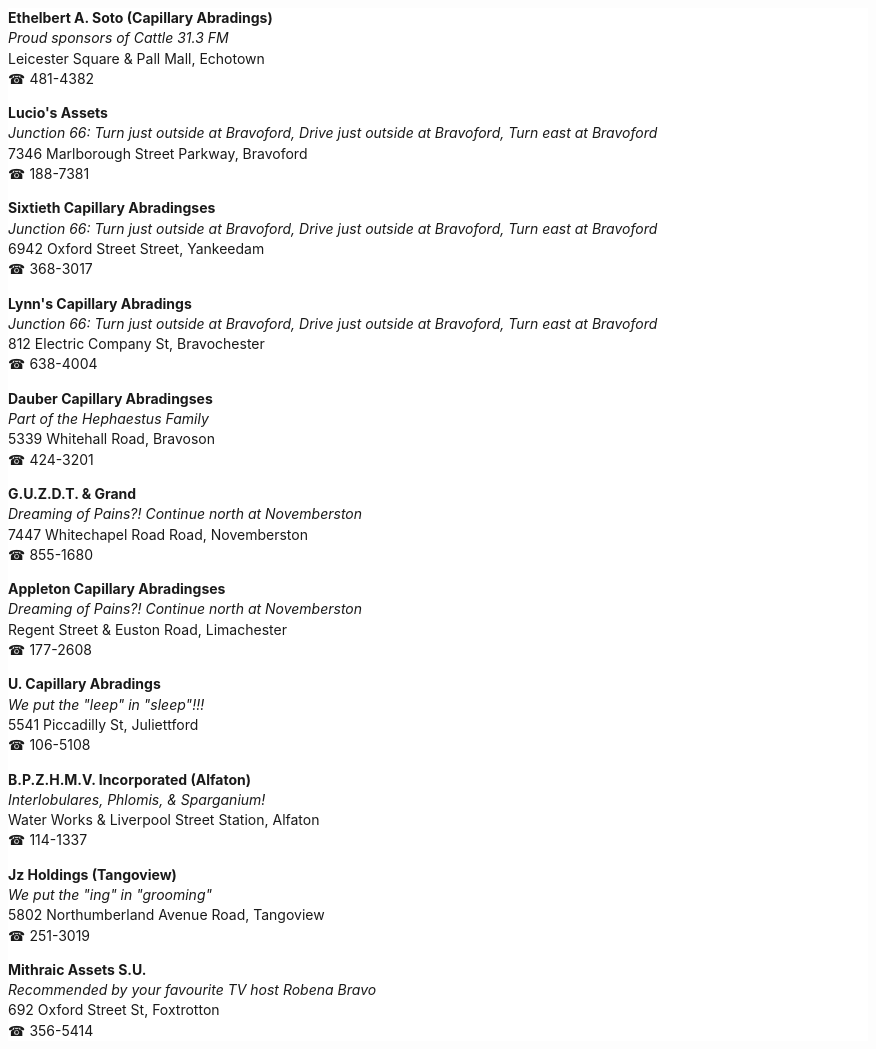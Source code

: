 **Ethelbert A. Soto (Capillary Abradings)**  
_Proud sponsors of Cattle 31.3 FM_  
Leicester Square & Pall Mall, Echotown  
☎ 481-4382

**Lucio's Assets**  
_Junction 66: Turn just outside at Bravoford, Drive just outside at Bravoford, Turn east at Bravoford_  
7346 Marlborough Street Parkway, Bravoford  
☎ 188-7381

**Sixtieth Capillary Abradingses**  
_Junction 66: Turn just outside at Bravoford, Drive just outside at Bravoford, Turn east at Bravoford_  
6942 Oxford Street Street, Yankeedam  
☎ 368-3017

**Lynn's Capillary Abradings**  
_Junction 66: Turn just outside at Bravoford, Drive just outside at Bravoford, Turn east at Bravoford_  
812 Electric Company St, Bravochester  
☎ 638-4004

**Dauber Capillary Abradingses**  
_Part of the Hephaestus Family_  
5339 Whitehall Road, Bravoson  
☎ 424-3201

**G.U.Z.D.T. & Grand**  
_Dreaming of Pains?! 
Continue north at Novemberston_  
7447 Whitechapel Road Road, Novemberston  
☎ 855-1680

**Appleton Capillary Abradingses**  
_Dreaming of Pains?! 
Continue north at Novemberston_  
Regent Street & Euston Road, Limachester  
☎ 177-2608

**U. Capillary Abradings**  
_We put the "leep" in "sleep"!!!_  
5541 Piccadilly St, Juliettford  
☎ 106-5108

**B.P.Z.H.M.V. Incorporated (Alfaton)**  
_Interlobulares, Phlomis, & Sparganium!_  
Water Works & Liverpool Street Station, Alfaton  
☎ 114-1337

**Jz Holdings (Tangoview)**  
_We put the "ing" in "grooming"_  
5802 Northumberland Avenue Road, Tangoview  
☎ 251-3019

**Mithraic Assets S.U.**  
_Recommended by your favourite TV host Robena Bravo_  
692 Oxford Street St, Foxtrotton  
☎ 356-5414
